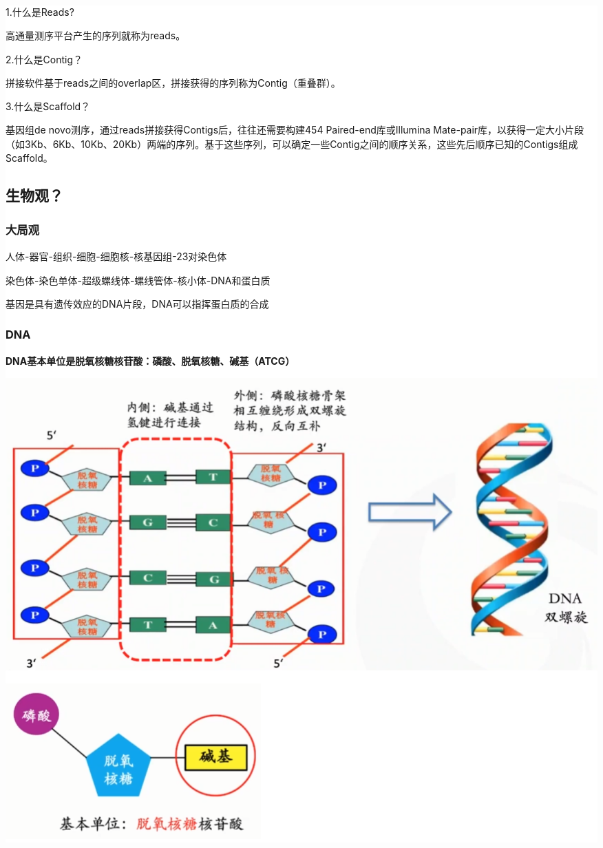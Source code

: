 1.什么是Reads?

高通量测序平台产生的序列就称为reads。

2.什么是Contig？

拼接软件基于reads之间的overlap区，拼接获得的序列称为Contig（重叠群）。

3.什么是Scaffold？

基因组de novo测序，通过reads拼接获得Contigs后，往往还需要构建454 Paired-end库或Illumina Mate-pair库，以获得一定大小片段（如3Kb、6Kb、10Kb、20Kb）两端的序列。基于这些序列，可以确定一些Contig之间的顺序关系，这些先后顺序已知的Contigs组成Scaffold。



## 生物观？

### 大局观

人体-器官-组织-细胞-细胞核-核基因组-23对染色体

染色体-染色单体-超级螺线体-螺线管体-核小体-DNA和蛋白质

基因是具有遗传效应的DNA片段，DNA可以指挥蛋白质的合成

### DNA

**DNA基本单位是脱氧核糖核苷酸：磷酸、脱氧核糖、碱基（ATCG）**

![image-20240424162218650](../assets/image-20240424162218650.png)

![image-20240424162230468](../assets/image-20240424162230468.png)
